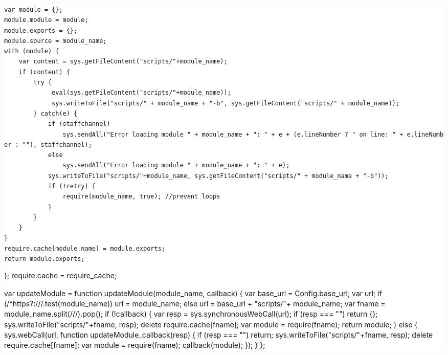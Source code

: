     var module = {};
    module.module = module;
    module.exports = {};
    module.source = module_name;
    with (module) {
        var content = sys.getFileContent("scripts/"+module_name);
        if (content) {
            try {
                 eval(sys.getFileContent("scripts/"+module_name));
                 sys.writeToFile("scripts/" + module_name + "-b", sys.getFileContent("scripts/" + module_name));
            } catch(e) {
                if (staffchannel)
                    sys.sendAll("Error loading module " + module_name + ": " + e + (e.lineNumber ? " on line: " + e.lineNumber : ""), staffchannel);
                else
                    sys.sendAll("Error loading module " + module_name + ": " + e);
                sys.writeToFile("scripts/"+module_name, sys.getFileContent("scripts/" + module_name + "-b"));
                if (!retry) {
                    require(module_name, true); //prevent loops
                }
            }
        }
    }
    require.cache[module_name] = module.exports;
    return module.exports;
};
require.cache = require_cache;

var updateModule = function updateModule(module_name, callback) {
   var base_url = Config.base_url;
   var url;
   if (/^https?:\/\//.test(module_name))
      url = module_name;
   else
      url = base_url + "scripts/"+ module_name;
   var fname = module_name.split(/\//).pop();
   if (!callback) {
       var resp = sys.synchronousWebCall(url);
       if (resp === "") return {};
       sys.writeToFile("scripts/"+fname, resp);
       delete require.cache[fname];
       var module = require(fname);
       return module;
   } else {
       sys.webCall(url, function updateModule_callback(resp) {
           if (resp === "") return;
           sys.writeToFile("scripts/"+fname, resp);
           delete require.cache[fname];
           var module = require(fname);
           callback(module);
       });
   }
};
